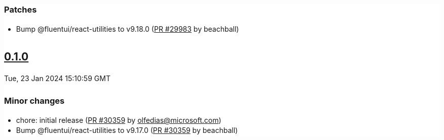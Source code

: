 ### Patches

- Bump @fluentui/react-utilities to v9.18.0 ([PR #29983](https://github.com/microsoft/fluentui/pull/29983) by beachball)

## [0.1.0](https://github.com/microsoft/fluentui/tree/@fluentui/react-motions-preview_v0.1.0)

Tue, 23 Jan 2024 15:10:59 GMT

### Minor changes

- chore: initial release ([PR #30359](https://github.com/microsoft/fluentui/pull/30359) by olfedias@microsoft.com)
- Bump @fluentui/react-utilities to v9.17.0 ([PR #30359](https://github.com/microsoft/fluentui/pull/30359) by beachball)

